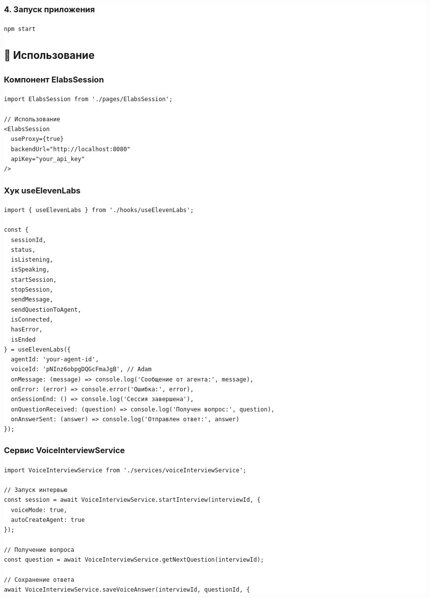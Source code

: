 ### 4. Запуск приложения

```bash
npm start
```

## 📱 Использование

### Компонент ElabsSession

```tsx
import ElabsSession from './pages/ElabsSession';

// Использование
<ElabsSession 
  useProxy={true}
  backendUrl="http://localhost:8080"
  apiKey="your_api_key"
/>
```

### Хук useElevenLabs

```tsx
import { useElevenLabs } from './hooks/useElevenLabs';

const {
  sessionId,
  status,
  isListening,
  isSpeaking,
  startSession,
  stopSession,
  sendMessage,
  sendQuestionToAgent,
  isConnected,
  hasError,
  isEnded
} = useElevenLabs({
  agentId: 'your-agent-id',
  voiceId: 'pNInz6obpgDQGcFmaJgB', // Adam
  onMessage: (message) => console.log('Сообщение от агента:', message),
  onError: (error) => console.error('Ошибка:', error),
  onSessionEnd: () => console.log('Сессия завершена'),
  onQuestionReceived: (question) => console.log('Получен вопрос:', question),
  onAnswerSent: (answer) => console.log('Отправлен ответ:', answer)
});
```

### Сервис VoiceInterviewService

```tsx
import VoiceInterviewService from './services/voiceInterviewService';

// Запуск интервью
const session = await VoiceInterviewService.startInterview(interviewId, {
  voiceMode: true,
  autoCreateAgent: true
});

// Получение вопроса
const question = await VoiceInterviewService.getNextQuestion(interviewId);

// Сохранение ответа
await VoiceInterviewService.saveVoiceAnswer(interviewId, questionId, {
```